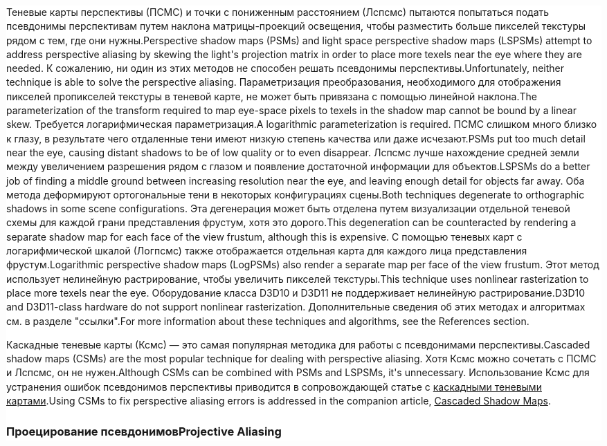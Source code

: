 <span data-ttu-id="f4820-160">Теневые карты перспективы (ПСМС) и точки с пониженным расстоянием (Лспсмс) пытаются попытаться подать псевдонимы перспективам путем наклона матрицы-проекций освещения, чтобы разместить больше пикселей текстуры рядом с тем, где они нужны.</span><span class="sxs-lookup"><span data-stu-id="f4820-160">Perspective shadow maps (PSMs) and light space perspective shadow maps (LSPSMs) attempt to address perspective aliasing by skewing the light's projection matrix in order to place more texels near the eye where they are needed.</span></span> <span data-ttu-id="f4820-161">К сожалению, ни один из этих методов не способен решать псевдонимы перспективы.</span><span class="sxs-lookup"><span data-stu-id="f4820-161">Unfortunately, neither technique is able to solve the perspective aliasing.</span></span> <span data-ttu-id="f4820-162">Параметризация преобразования, необходимого для отображения пикселей пропикселей текстуры в теневой карте, не может быть привязана с помощью линейной наклона.</span><span class="sxs-lookup"><span data-stu-id="f4820-162">The parameterization of the transform required to map eye-space pixels to texels in the shadow map cannot be bound by a linear skew.</span></span> <span data-ttu-id="f4820-163">Требуется логарифмическая параметризация.</span><span class="sxs-lookup"><span data-stu-id="f4820-163">A logarithmic parameterization is required.</span></span> <span data-ttu-id="f4820-164">ПСМС слишком много близко к глазу, в результате чего отдаленные тени имеют низкую степень качества или даже исчезают.</span><span class="sxs-lookup"><span data-stu-id="f4820-164">PSMs put too much detail near the eye, causing distant shadows to be of low quality or to even disappear.</span></span> <span data-ttu-id="f4820-165">Лспсмс лучше нахождение средней земли между увеличением разрешения рядом с глазом и появление достаточной информации для объектов.</span><span class="sxs-lookup"><span data-stu-id="f4820-165">LSPSMs do a better job of finding a middle ground between increasing resolution near the eye, and leaving enough detail for objects far away.</span></span> <span data-ttu-id="f4820-166">Оба метода деформируют ортогональные тени в некоторых конфигурациях сцены.</span><span class="sxs-lookup"><span data-stu-id="f4820-166">Both techniques degenerate to orthographic shadows in some scene configurations.</span></span> <span data-ttu-id="f4820-167">Эта дегенерация может быть отделена путем визуализации отдельной теневой схемы для каждой грани представления фрустум, хотя это дорого.</span><span class="sxs-lookup"><span data-stu-id="f4820-167">This degeneration can be counteracted by rendering a separate shadow map for each face of the view frustum, although this is expensive.</span></span> <span data-ttu-id="f4820-168">С помощью теневых карт с логарифмической шкалой (Логпсмс) также отображается отдельная карта для каждого лица представления фрустум.</span><span class="sxs-lookup"><span data-stu-id="f4820-168">Logarithmic perspective shadow maps (LogPSMs) also render a separate map per face of the view frustum.</span></span> <span data-ttu-id="f4820-169">Этот метод использует нелинейную растрирование, чтобы увеличить пикселей текстуры.</span><span class="sxs-lookup"><span data-stu-id="f4820-169">This technique uses nonlinear rasterization to place more texels near the eye.</span></span> <span data-ttu-id="f4820-170">Оборудование класса D3D10 и D3D11 не поддерживает нелинейную растрирование.</span><span class="sxs-lookup"><span data-stu-id="f4820-170">D3D10 and D3D11-class hardware do not support nonlinear rasterization.</span></span> <span data-ttu-id="f4820-171">Дополнительные сведения об этих методах и алгоритмах см. в разделе "ссылки".</span><span class="sxs-lookup"><span data-stu-id="f4820-171">For more information about these techniques and algorithms, see the References section.</span></span>

<span data-ttu-id="f4820-172">Каскадные теневые карты (Ксмс) — это самая популярная методика для работы с псевдонимами перспективы.</span><span class="sxs-lookup"><span data-stu-id="f4820-172">Cascaded shadow maps (CSMs) are the most popular technique for dealing with perspective aliasing.</span></span> <span data-ttu-id="f4820-173">Хотя Ксмс можно сочетать с ПСМС и Лспсмс, он не нужен.</span><span class="sxs-lookup"><span data-stu-id="f4820-173">Although CSMs can be combined with PSMs and LSPSMs, it's unnecessary.</span></span> <span data-ttu-id="f4820-174">Использование Ксмс для устранения ошибок псевдонимов перспективы приводится в сопровождающей статье с [каскадными теневыми картами](/windows/desktop/DxTechArts/cascaded-shadow-maps).</span><span class="sxs-lookup"><span data-stu-id="f4820-174">Using CSMs to fix perspective aliasing errors is addressed in the companion article, [Cascaded Shadow Maps](/windows/desktop/DxTechArts/cascaded-shadow-maps).</span></span>

### <a name="projective-aliasing"></a><span data-ttu-id="f4820-175">Проецирование псевдонимов</span><span class="sxs-lookup"><span data-stu-id="f4820-175">Projective Aliasing</span></span>
